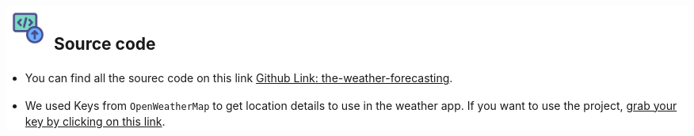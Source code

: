 ## <img src="../public/source code.png" width="55px" /> Source code

- You can find all the sourec code on this link [Github Link: the-weather-forecasting](https://github.com/gunnidh/the-weather-forecasting-main/). 

- We used Keys from `OpenWeatherMap` to get location details to use in the weather app. If you want to use the project, [grab your key by clicking on this link](https://home.openweathermap.org/api_keys).
